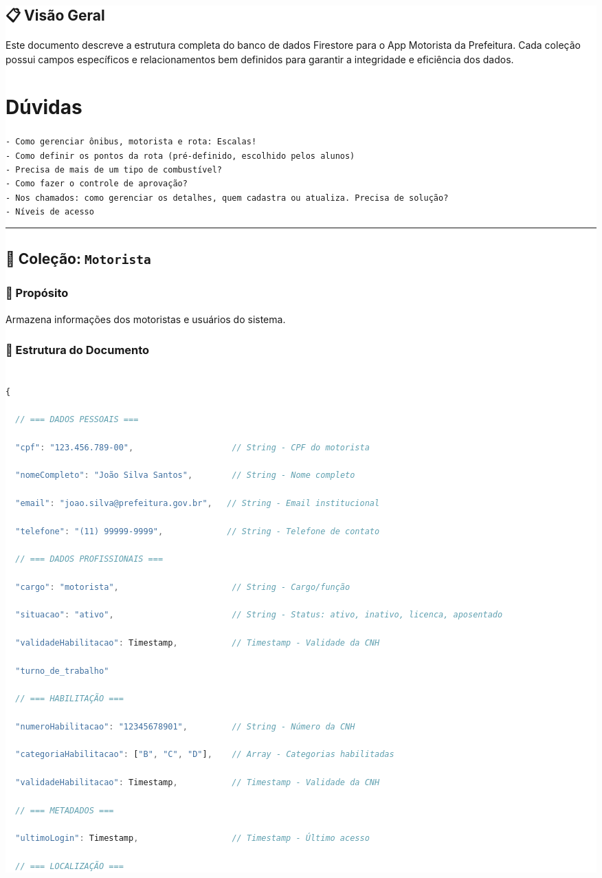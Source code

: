   
## 📋 Visão Geral

Este documento descreve a estrutura completa do banco de dados Firestore para o App Motorista da Prefeitura. Cada coleção possui campos específicos e relacionamentos bem definidos para garantir a integridade e eficiência dos dados.

# Dúvidas

	- Como gerenciar ônibus, motorista e rota: Escalas!
	- Como definir os pontos da rota (pré-definido, escolhido pelos alunos)
	- Precisa de mais de um tipo de combustível?
	- Como fazer o controle de aprovação?
	- Nos chamados: como gerenciar os detalhes, quem cadastra ou atualiza. Precisa de solução?
	- Níveis de acesso
---
## 👥 Coleção: `Motorista`

### 📄 Propósito

Armazena informações dos motoristas e usuários do sistema.
### 🔑 Estrutura do Documento

```javascript

{

  // === DADOS PESSOAIS ===

  "cpf": "123.456.789-00",                    // String - CPF do motorista

  "nomeCompleto": "João Silva Santos",        // String - Nome completo

  "email": "joao.silva@prefeitura.gov.br",   // String - Email institucional

  "telefone": "(11) 99999-9999",             // String - Telefone de contato

  // === DADOS PROFISSIONAIS ===

  "cargo": "motorista",                       // String - Cargo/função

  "situacao": "ativo",                        // String - Status: ativo, inativo, licenca, aposentado
  
  "validadeHabilitacao": Timestamp,           // Timestamp - Validade da CNH
  
  "turno_de_trabalho"

  // === HABILITAÇÃO ===

  "numeroHabilitacao": "12345678901",         // String - Número da CNH

  "categoriaHabilitacao": ["B", "C", "D"],    // Array - Categorias habilitadas

  "validadeHabilitacao": Timestamp,           // Timestamp - Validade da CNH

  // === METADADOS ===

  "ultimoLogin": Timestamp,                   // Timestamp - Último acesso
  
  // === LOCALIZAÇÃO ===
```
